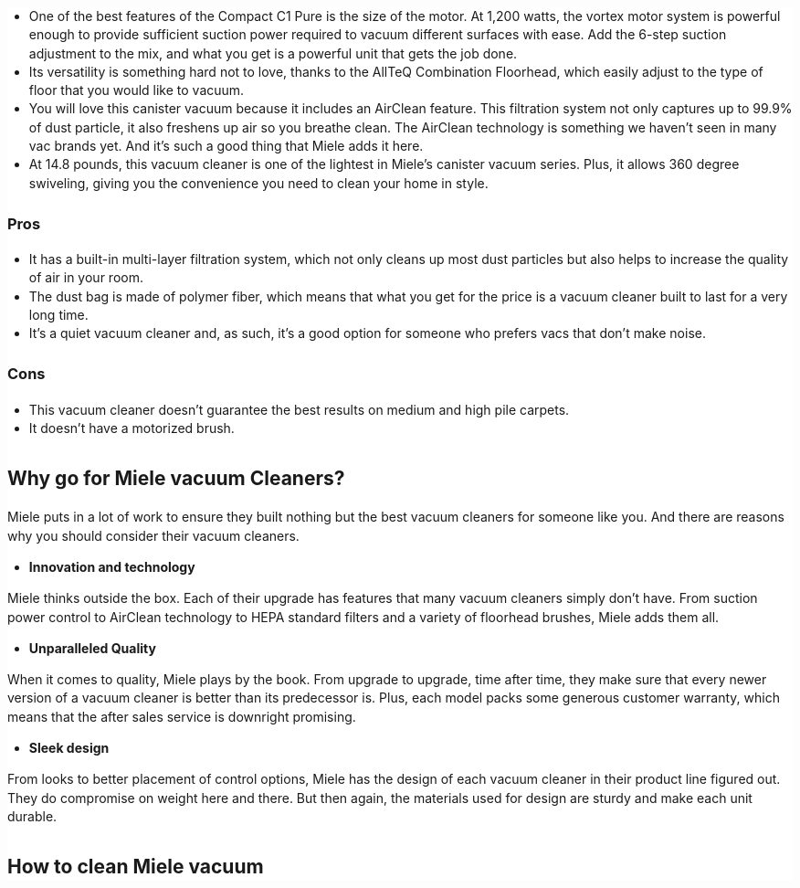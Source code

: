 -   One of the best features of the Compact C1 Pure is the size of the motor. At 1,200 watts, the vortex motor system is powerful enough to provide sufficient suction power required to vacuum different surfaces with ease. Add the 6-step suction adjustment to the mix, and what you get is a powerful unit that gets the job done.
-   Its versatility is something hard not to love, thanks to the AllTeQ Combination Floorhead, which easily adjust to the type of floor that you would like to vacuum.
-   You will love this canister vacuum because it includes an AirClean feature. This filtration system not only captures up to 99.9% of dust particle, it also freshens up air so you breathe clean. The AirClean technology is something we haven’t seen in many vac brands yet. And it’s such a good thing that Miele adds it here.
-   At 14.8 pounds, this vacuum cleaner is one of the lightest in Miele’s canister vacuum series. Plus, it allows 360 degree swiveling, giving you the convenience you need to clean your home in style.

### **Pros** 

-   It has a built-in multi-layer filtration system, which not only cleans up most dust particles but also helps to increase the quality of air in your room.
-   The dust bag is made of polymer fiber, which means that what you get for the price is a vacuum cleaner built to last for a very long time.
-   It’s a quiet vacuum cleaner and, as such, it’s a good option for someone who prefers vacs that don’t make noise.

### **Cons**

-   This vacuum cleaner doesn’t guarantee the best results on medium and high pile carpets.
-   It doesn’t have a motorized brush.

## **Why go for Miele vacuum Cleaners?**

Miele puts in a lot of work to ensure they built nothing but the best vacuum cleaners for someone like you. And there are reasons why you should consider their vacuum cleaners.

-   **Innovation and technology**

Miele thinks outside the box. Each of their upgrade has features that many vacuum cleaners simply don’t have. From suction power control to AirClean technology to HEPA standard filters and a variety of floorhead brushes, Miele adds them all.

-   **Unparalleled Quality**

When it comes to quality, Miele plays by the book. From upgrade to upgrade, time after time, they make sure that every newer version of a vacuum cleaner is better than its predecessor is. Plus, each model packs some generous customer warranty, which means that the after sales service is downright promising.

-   **Sleek design**

From looks to better placement of control options, Miele has the design of each vacuum cleaner in their product line figured out. They do compromise on weight here and there. But then again, the materials used for design are sturdy and make each unit durable.

## **How to clean Miele vacuum**
